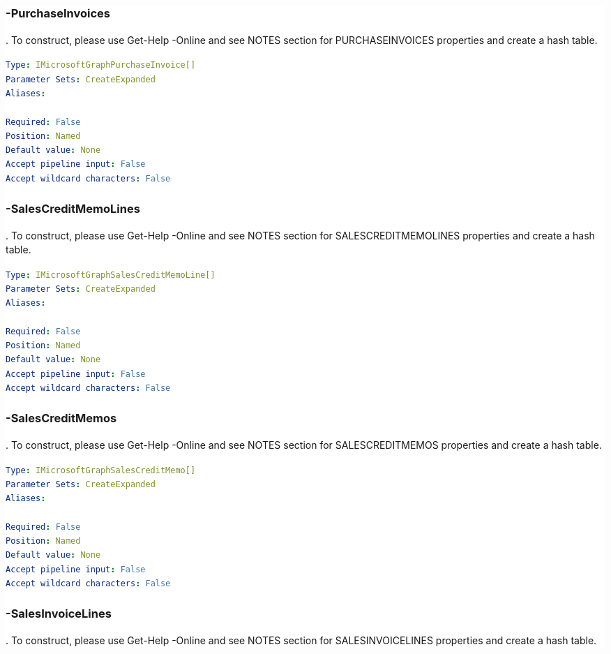 ### -PurchaseInvoices
.
To construct, please use Get-Help -Online and see NOTES section for PURCHASEINVOICES properties and create a hash table.

```yaml
Type: IMicrosoftGraphPurchaseInvoice[]
Parameter Sets: CreateExpanded
Aliases:

Required: False
Position: Named
Default value: None
Accept pipeline input: False
Accept wildcard characters: False
```

### -SalesCreditMemoLines
.
To construct, please use Get-Help -Online and see NOTES section for SALESCREDITMEMOLINES properties and create a hash table.

```yaml
Type: IMicrosoftGraphSalesCreditMemoLine[]
Parameter Sets: CreateExpanded
Aliases:

Required: False
Position: Named
Default value: None
Accept pipeline input: False
Accept wildcard characters: False
```

### -SalesCreditMemos
.
To construct, please use Get-Help -Online and see NOTES section for SALESCREDITMEMOS properties and create a hash table.

```yaml
Type: IMicrosoftGraphSalesCreditMemo[]
Parameter Sets: CreateExpanded
Aliases:

Required: False
Position: Named
Default value: None
Accept pipeline input: False
Accept wildcard characters: False
```

### -SalesInvoiceLines
.
To construct, please use Get-Help -Online and see NOTES section for SALESINVOICELINES properties and create a hash table.
